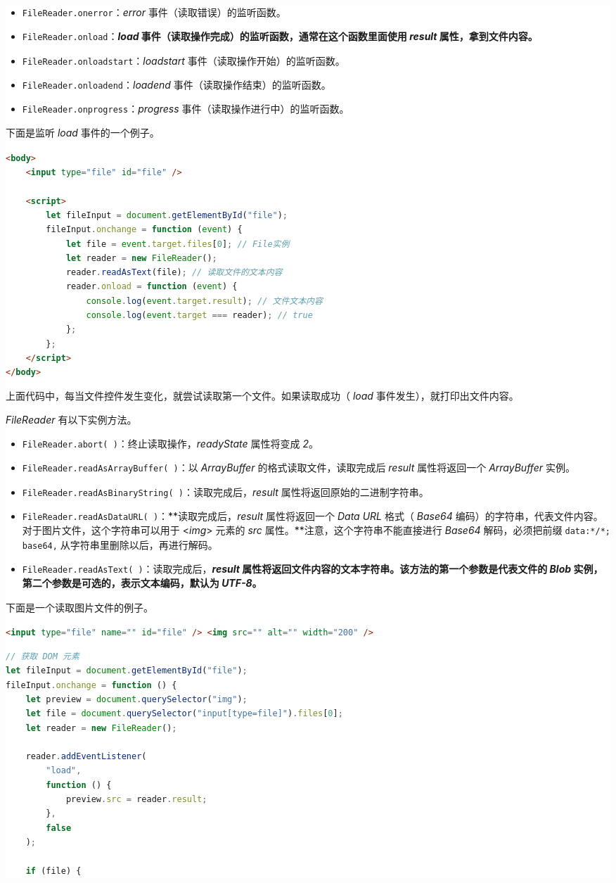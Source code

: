 -   `FileReader.onerror`：_error_ 事件（读取错误）的监听函数。

-   `FileReader.onload`：**_load_ 事件（读取操作完成）的监听函数，通常在这个函数里面使用 _result_ 属性，拿到文件内容。**

-   `FileReader.onloadstart`：_loadstart_ 事件（读取操作开始）的监听函数。

-   `FileReader.onloadend`：_loadend_ 事件（读取操作结束）的监听函数。

-   `FileReader.onprogress`：_progress_ 事件（读取操作进行中）的监听函数。

下面是监听 _load_ 事件的一个例子。

```html
<body>
    <input type="file" id="file" />

    <script>
        let fileInput = document.getElementById("file");
        fileInput.onchange = function (event) {
            let file = event.target.files[0]; // File实例
            let reader = new FileReader();
            reader.readAsText(file); // 读取文件的文本内容
            reader.onload = function (event) {
                console.log(event.target.result); // 文件文本内容
                console.log(event.target === reader); // true
            };
        };
    </script>
</body>
```

上面代码中，每当文件控件发生变化，就尝试读取第一个文件。如果读取成功（ _load_ 事件发生），就打印出文件内容。

_FileReader_ 有以下实例方法。

-   `FileReader.abort( )`：终止读取操作，_readyState_ 属性将变成 _2_。

-   `FileReader.readAsArrayBuffer( )`：以 _ArrayBuffer_ 的格式读取文件，读取完成后 _result_ 属性将返回一个 _ArrayBuffer_ 实例。

-   `FileReader.readAsBinaryString( )`：读取完成后，_result_ 属性将返回原始的二进制字符串。

-   `FileReader.readAsDataURL( )`：**读取完成后，_result_ 属性将返回一个 _Data URL_ 格式（ _Base64_ 编码）的字符串，代表文件内容。对于图片文件，这个字符串可以用于 \<_img_> 元素的 _src_ 属性。**注意，这个字符串不能直接进行 _Base64_ 解码，必须把前缀 `data:*/*;base64,` 从字符串里删除以后，再进行解码。

-   `FileReader.readAsText( )`：读取完成后，**_result_ 属性将返回文件内容的文本字符串。该方法的第一个参数是代表文件的 _Blob_ 实例，第二个参数是可选的，表示文本编码，默认为 _UTF-8_。**

下面是一个读取图片文件的例子。

```html
<input type="file" name="" id="file" /> <img src="" alt="" width="200" />
```

```js
// 获取 DOM 元素
let fileInput = document.getElementById("file");
fileInput.onchange = function () {
    let preview = document.querySelector("img");
    let file = document.querySelector("input[type=file]").files[0];
    let reader = new FileReader();

    reader.addEventListener(
        "load",
        function () {
            preview.src = reader.result;
        },
        false
    );

    if (file) {
```